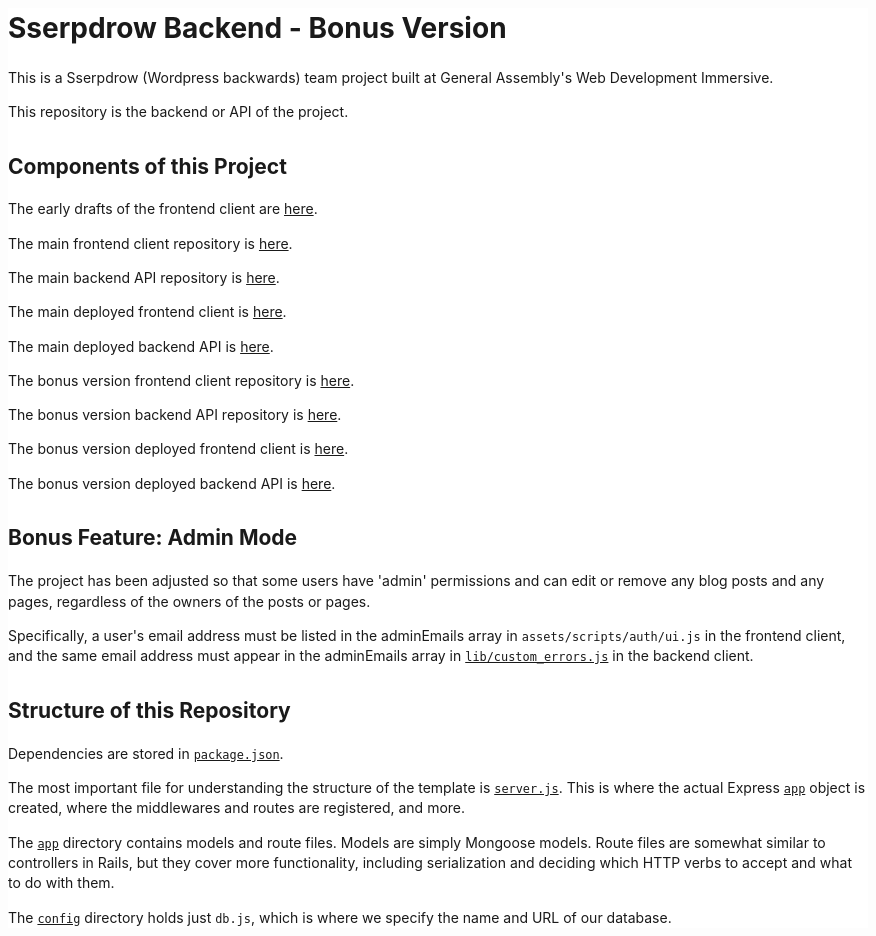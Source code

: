# Sserpdrow Backend - Bonus Version

This is a Sserpdrow (Wordpress backwards) team project built at General
Assembly's Web Development Immersive.

This repository is the backend or API of the project.

## Components of this Project

The early drafts of the frontend client are [here](https://github.com/tautology-club/sserpdrow-client).

The main frontend client repository is [here](https://github.com/tautology-club/client-sserpdrow).

The main backend API repository is [here](https://github.com/tautology-club/sserpdrow-backend).

The main deployed frontend client is [here](https://tautology-club.github.io/client-sserpdrow/).

The main deployed backend API is [here](https://pacific-lake-39293.herokuapp.com/).

The bonus version frontend client repository is [here](https://github.com/sparrowr/client-sserpdrow).

The bonus version backend API repository is [here](https://github.com/sparrowr/sserpdrow-backend).

The bonus version deployed frontend client is [here](https://sparrowr.github.io/client-sserpdrow/).

The bonus version deployed backend API is [here](https://whispering-wildwood-28696.herokuapp.com/).

## Bonus Feature: Admin Mode

The project has been adjusted so that some users have 'admin' permissions and can
edit or remove any blog posts and any pages, regardless of the owners of the posts
or pages.

Specifically, a user's email address must be listed in the adminEmails array in
`assets/scripts/auth/ui.js` in the frontend client, and the same email address must
appear in the adminEmails array in [`lib/custom_errors.js`](`lib/custom_errors.js`) in the backend client.


## Structure of this Repository

Dependencies are stored in [`package.json`](package.json).

The most important file for understanding the structure of the template is
[`server.js`](server.js). This is where the actual Express [`app`](app) object
is created, where the middlewares and routes are registered, and more.

The [`app`](app) directory contains models and route files. Models are simply
Mongoose models. Route files are somewhat similar to controllers in Rails, but
they cover more functionality, including serialization and deciding which HTTP
verbs to accept and what to do with them.

The [`config`](config) directory holds just `db.js`, which is where we specify the name
and URL of our database.
